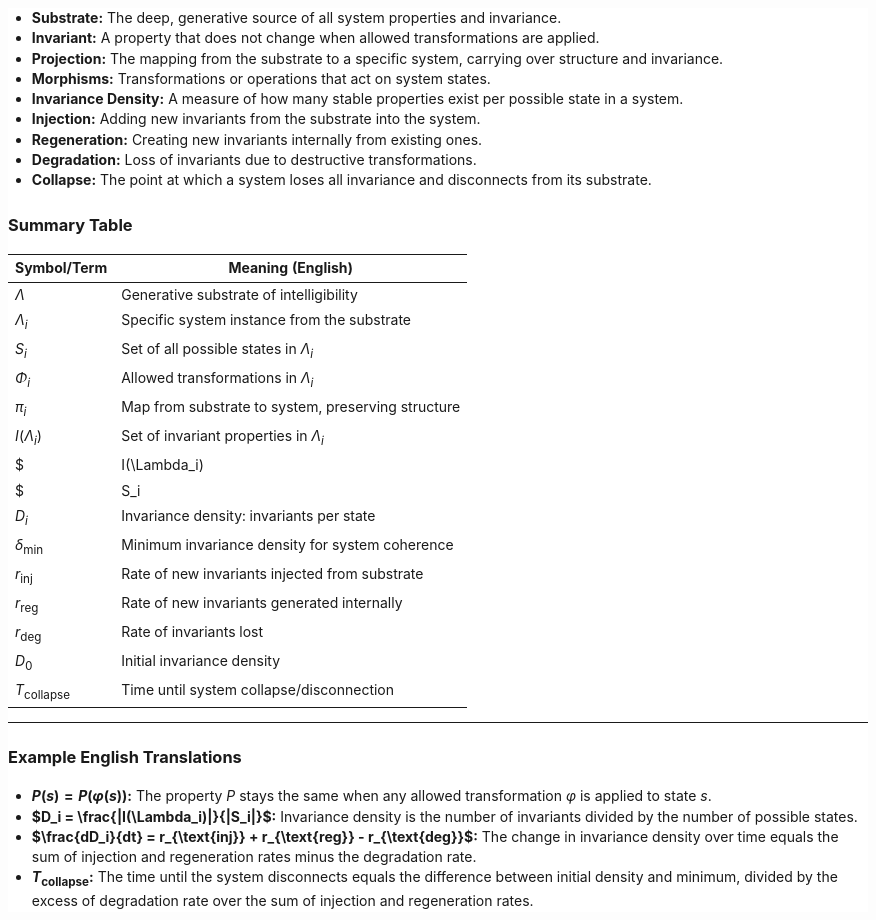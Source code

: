 - **Substrate:** The deep, generative source of all system properties and invariance.
- **Invariant:** A property that does not change when allowed transformations are applied.
- **Projection:** The mapping from the substrate to a specific system, carrying over structure and invariance.
- **Morphisms:** Transformations or operations that act on system states.
- **Invariance Density:** A measure of how many stable properties exist per possible state in a system.
- **Injection:** Adding new invariants from the substrate into the system.
- **Regeneration:** Creating new invariants internally from existing ones.
- **Degradation:** Loss of invariants due to destructive transformations.
- **Collapse:** The point at which a system loses all invariance and disconnects from its substrate.

### **Summary Table**

| Symbol/Term         | Meaning (English)                                                                 |
|---------------------|-----------------------------------------------------------------------------------|
| $\Lambda$           | Generative substrate of intelligibility                                           |
| $\Lambda_i$         | Specific system instance from the substrate                                       |
| $S_i$               | Set of all possible states in $\Lambda_i$                                         |
| $\Phi_i$            | Allowed transformations in $\Lambda_i$                                            |
| $\pi_i$             | Map from substrate to system, preserving structure                                |
| $I(\Lambda_i)$      | Set of invariant properties in $\Lambda_i$                                        |
| $|I(\Lambda_i)|$    | Number of invariants in the system                                                |
| $|S_i|$             | Number of possible states in the system                                           |
| $D_i$               | Invariance density: invariants per state                                          |
| $\delta_{\min}$     | Minimum invariance density for system coherence                                   |
| $r_{\text{inj}}$    | Rate of new invariants injected from substrate                                    |
| $r_{\text{reg}}$    | Rate of new invariants generated internally                                       |
| $r_{\text{deg}}$    | Rate of invariants lost                                                           |
| $D_0$               | Initial invariance density                                                        |
| $T_{\text{collapse}}$| Time until system collapse/disconnection                                         |

---

### **Example English Translations**

- **$P(s) = P(\varphi(s))$:** The property $P$ stays the same when any allowed transformation $\varphi$ is applied to state $s$.
- **$D_i = \frac{|I(\Lambda_i)|}{|S_i|}$:** Invariance density is the number of invariants divided by the number of possible states.
- **$\frac{dD_i}{dt} = r_{\text{inj}} + r_{\text{reg}} - r_{\text{deg}}$:** The change in invariance density over time equals the sum of injection and regeneration rates minus the degradation rate.
- **$T_{\text{collapse}}$:** The time until the system disconnects equals the difference between initial density and minimum, divided by the excess of degradation rate over the sum of injection and regeneration rates.

